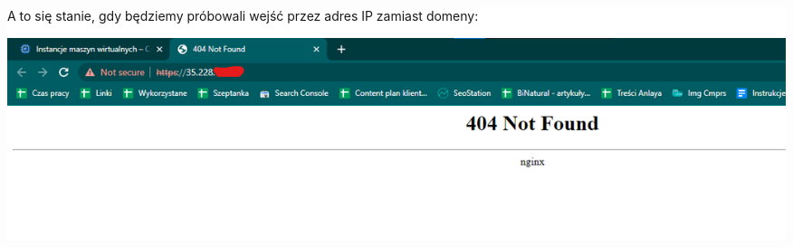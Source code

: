 A to się stanie, gdy będziemy próbowali wejść przez adres IP zamiast domeny:

![1686240846298](image/nextcloud-google-cloud/1686240846298.png)
